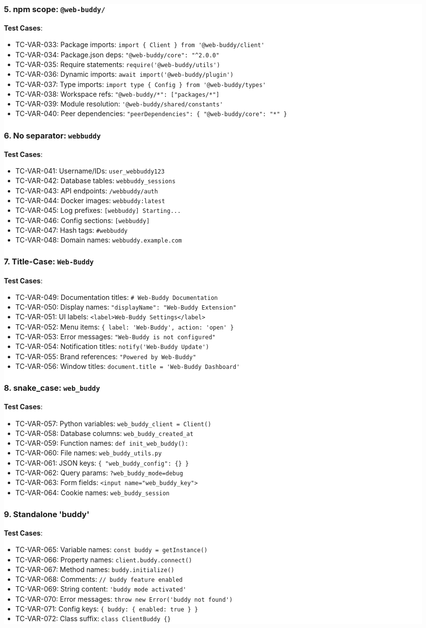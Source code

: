 ### 5. npm scope: `@web-buddy/`
**Test Cases**:
- TC-VAR-033: Package imports: `import { Client } from '@web-buddy/client'`
- TC-VAR-034: Package.json deps: `"@web-buddy/core": "^2.0.0"`
- TC-VAR-035: Require statements: `require('@web-buddy/utils')`
- TC-VAR-036: Dynamic imports: `await import('@web-buddy/plugin')`
- TC-VAR-037: Type imports: `import type { Config } from '@web-buddy/types'`
- TC-VAR-038: Workspace refs: `"@web-buddy/*": ["packages/*"]`
- TC-VAR-039: Module resolution: `'@web-buddy/shared/constants'`
- TC-VAR-040: Peer dependencies: `"peerDependencies": { "@web-buddy/core": "*" }`

### 6. No separator: `webbuddy`
**Test Cases**:
- TC-VAR-041: Username/IDs: `user_webbuddy123`
- TC-VAR-042: Database tables: `webbuddy_sessions`
- TC-VAR-043: API endpoints: `/webbuddy/auth`
- TC-VAR-044: Docker images: `webbuddy:latest`
- TC-VAR-045: Log prefixes: `[webbuddy] Starting...`
- TC-VAR-046: Config sections: `[webbuddy]`
- TC-VAR-047: Hash tags: `#webbuddy`
- TC-VAR-048: Domain names: `webbuddy.example.com`

### 7. Title-Case: `Web-Buddy`
**Test Cases**:
- TC-VAR-049: Documentation titles: `# Web-Buddy Documentation`
- TC-VAR-050: Display names: `"displayName": "Web-Buddy Extension"`
- TC-VAR-051: UI labels: `<label>Web-Buddy Settings</label>`
- TC-VAR-052: Menu items: `{ label: 'Web-Buddy', action: 'open' }`
- TC-VAR-053: Error messages: `"Web-Buddy is not configured"`
- TC-VAR-054: Notification titles: `notify('Web-Buddy Update')`
- TC-VAR-055: Brand references: `"Powered by Web-Buddy"`
- TC-VAR-056: Window titles: `document.title = 'Web-Buddy Dashboard'`

### 8. snake_case: `web_buddy`
**Test Cases**:
- TC-VAR-057: Python variables: `web_buddy_client = Client()`
- TC-VAR-058: Database columns: `web_buddy_created_at`
- TC-VAR-059: Function names: `def init_web_buddy():`
- TC-VAR-060: File names: `web_buddy_utils.py`
- TC-VAR-061: JSON keys: `{ "web_buddy_config": {} }`
- TC-VAR-062: Query params: `?web_buddy_mode=debug`
- TC-VAR-063: Form fields: `<input name="web_buddy_key">`
- TC-VAR-064: Cookie names: `web_buddy_session`

### 9. Standalone 'buddy'
**Test Cases**:
- TC-VAR-065: Variable names: `const buddy = getInstance()`
- TC-VAR-066: Property names: `client.buddy.connect()`
- TC-VAR-067: Method names: `buddy.initialize()`
- TC-VAR-068: Comments: `// buddy feature enabled`
- TC-VAR-069: String content: `'buddy mode activated'`
- TC-VAR-070: Error messages: `throw new Error('buddy not found')`
- TC-VAR-071: Config keys: `{ buddy: { enabled: true } }`
- TC-VAR-072: Class suffix: `class ClientBuddy {}`

